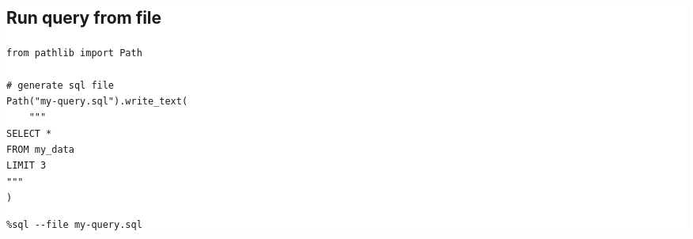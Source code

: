 ## Run query from file

```{code-cell} ipython3
from pathlib import Path

# generate sql file
Path("my-query.sql").write_text(
    """
SELECT *
FROM my_data
LIMIT 3
"""
)
```

```{code-cell} ipython3
%sql --file my-query.sql
```
